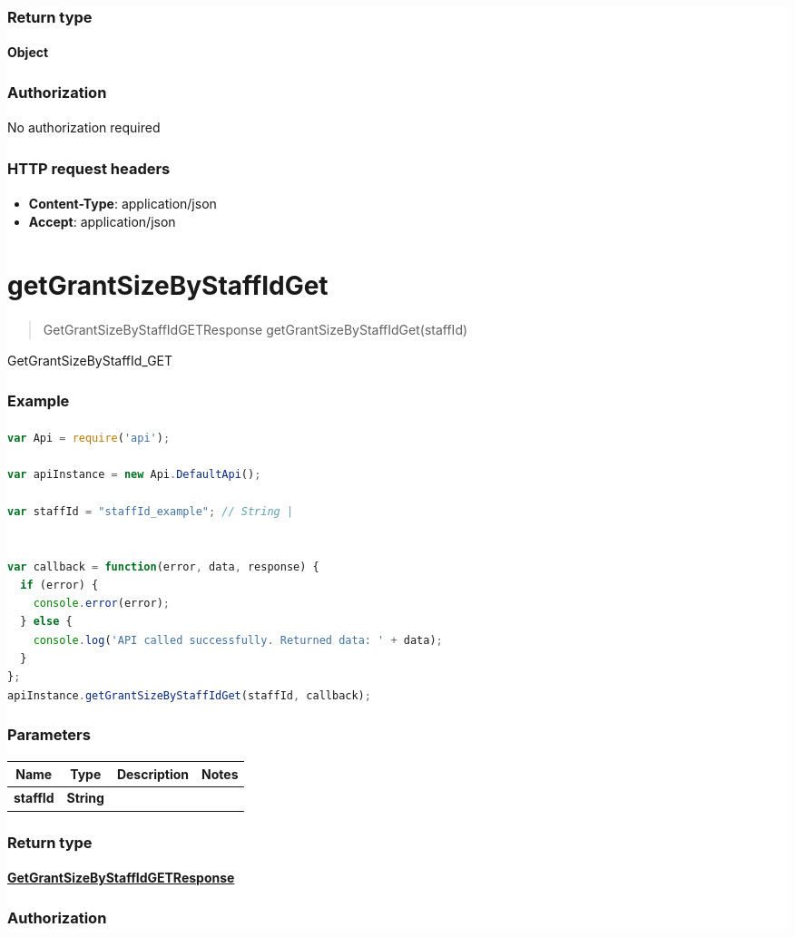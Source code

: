 ### Return type

**Object**

### Authorization

No authorization required

### HTTP request headers

 - **Content-Type**: application/json
 - **Accept**: application/json

<a name="getGrantSizeByStaffIdGet"></a>
# **getGrantSizeByStaffIdGet**
> GetGrantSizeByStaffIdGETResponse getGrantSizeByStaffIdGet(staffId)

GetGrantSizeByStaffId_GET



### Example
```javascript
var Api = require('api');

var apiInstance = new Api.DefaultApi();

var staffId = "staffId_example"; // String | 


var callback = function(error, data, response) {
  if (error) {
    console.error(error);
  } else {
    console.log('API called successfully. Returned data: ' + data);
  }
};
apiInstance.getGrantSizeByStaffIdGet(staffId, callback);
```

### Parameters

Name | Type | Description  | Notes
------------- | ------------- | ------------- | -------------
 **staffId** | **String**|  | 

### Return type

[**GetGrantSizeByStaffIdGETResponse**](GetGrantSizeByStaffIdGETResponse.md)

### Authorization
